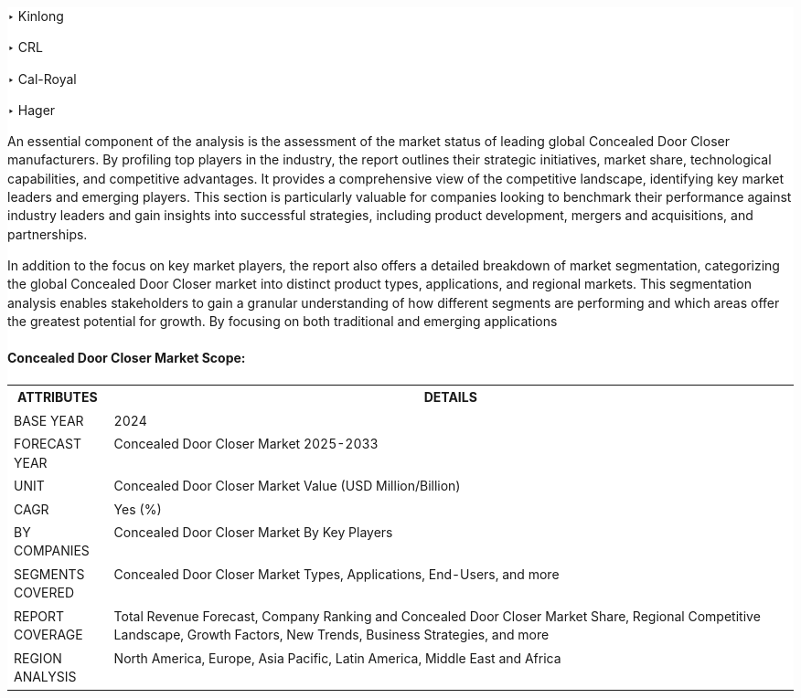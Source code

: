 ‣ Kinlong

‣ CRL

‣ Cal-Royal

‣ Hager

An essential component of the analysis is the assessment of the market status of leading global Concealed Door Closer manufacturers. By profiling top players in the industry, the report outlines their strategic initiatives, market share, technological capabilities, and competitive advantages. It provides a comprehensive view of the competitive landscape, identifying key market leaders and emerging players. This section is particularly valuable for companies looking to benchmark their performance against industry leaders and gain insights into successful strategies, including product development, mergers and acquisitions, and partnerships.

In addition to the focus on key market players, the report also offers a detailed breakdown of market segmentation, categorizing the global Concealed Door Closer market into distinct product types, applications, and regional markets. This segmentation analysis enables stakeholders to gain a granular understanding of how different segments are performing and which areas offer the greatest potential for growth. By focusing on both traditional and emerging applications

<h4>Concealed Door Closer Market Scope:</h4>
<table>
<tr>
<th>ATTRIBUTES</th>
<th>DETAILS</th>
</tr>
<tr>
<td>BASE YEAR</td>
<td>2024</td>
</tr>
<tr>
<td>FORECAST YEAR</td>
<td>Concealed Door Closer Market 2025-2033</td>
</tr>
<tr>
<td>UNIT</td>
<td>Concealed Door Closer Market Value (USD Million/Billion)</td>
<tr>
<td>CAGR</td>
<td>Yes (%)</td>
</tr>
</tr>
<tr>
<td>BY COMPANIES</td>
<td>Concealed Door Closer Market By Key Players</td>
</tr>
<tr>
<td>SEGMENTS COVERED</td>
<td>Concealed Door Closer Market Types, Applications, End-Users, and more</td>
</tr>
<tr>
<td>REPORT COVERAGE</td>
<td>Total Revenue Forecast, Company Ranking and Concealed Door Closer Market Share, Regional Competitive Landscape, Growth Factors, New Trends, Business Strategies, and more</td>
</tr>
<tr>
<td>REGION ANALYSIS</td>
<td>North America, Europe, Asia Pacific, Latin America, Middle East and Africa</td>
</tr>
</table>
